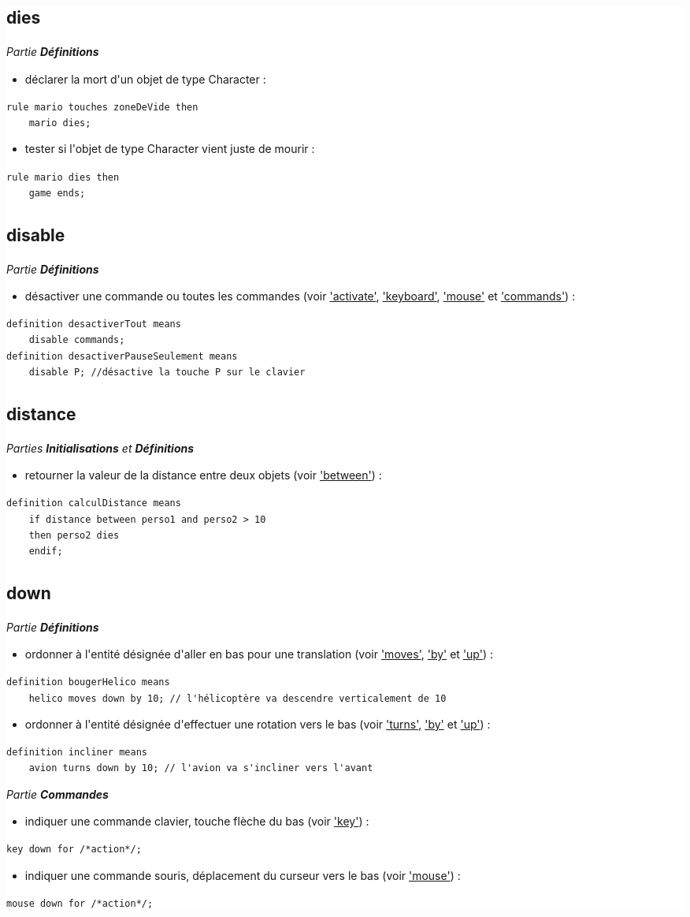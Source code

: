 ## dies ##
_Partie **Définitions**_
  * déclarer la mort d'un objet de type Character :
```
rule mario touches zoneDeVide then
	mario dies;
```
  * tester si l'objet de type Character vient juste de mourir :
```
rule mario dies then
	game ends;
```

## disable ##
_Partie **Définitions**_
  * désactiver une commande ou toutes les commandes (voir ['activate'](Keywords#activate.md), ['keyboard'](Keywords#keyboard.md), ['mouse'](Keywords#mouse.md) et ['commands'](Keywords#commands.md)) :
```
definition desactiverTout means
	disable commands;
definition desactiverPauseSeulement means 
	disable P; //désactive la touche P sur le clavier
```

## distance ##
_Parties **Initialisations** et **Définitions**_
  * retourner la valeur de la distance entre deux objets (voir ['between'](Keywords#between.md)) :
```
definition calculDistance means 
	if distance between perso1 and perso2 > 10 
	then perso2 dies
	endif;
```

## down ##
_Partie **Définitions**_
  * ordonner à l'entité désignée d'aller en bas pour une translation (voir ['moves'](Keywords#moves.md), ['by'](Keywords#by.md) et ['up'](Keywords#up.md)) :
```
definition bougerHelico means 
	helico moves down by 10; // l'hélicoptère va descendre verticalement de 10
```
  * ordonner à l'entité désignée d'effectuer une rotation vers le bas (voir ['turns'](Keywords#turns.md), ['by'](Keywords#by.md) et ['up'](Keywords#up.md)) :
```
definition incliner means 
	avion turns down by 10; // l'avion va s'incliner vers l'avant
```
_Partie **Commandes**_
  * indiquer une commande clavier, touche flèche du bas (voir ['key'](Keywords#key.md)) :
```
key down for /*action*/;
```
  * indiquer une commande souris, déplacement du curseur vers le bas (voir ['mouse'](Keywords#mouse.md)) :
```
mouse down for /*action*/;
```
